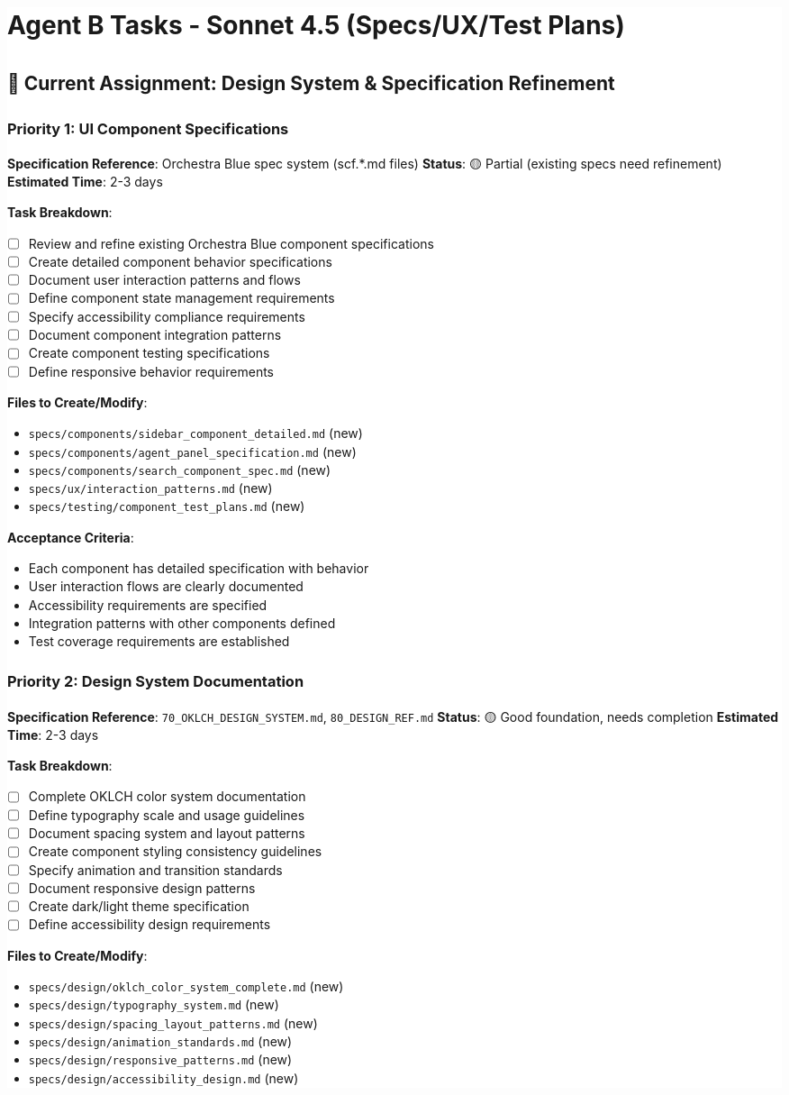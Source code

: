 # Agent B Tasks - Sonnet 4.5 (Specs/UX/Test Plans)

## 🎯 Current Assignment: Design System & Specification Refinement

### Priority 1: UI Component Specifications
**Specification Reference**: Orchestra Blue spec system (scf.*.md files)
**Status**: 🟡 Partial (existing specs need refinement)
**Estimated Time**: 2-3 days

**Task Breakdown**:
- [ ] Review and refine existing Orchestra Blue component specifications
- [ ] Create detailed component behavior specifications
- [ ] Document user interaction patterns and flows
- [ ] Define component state management requirements
- [ ] Specify accessibility compliance requirements
- [ ] Document component integration patterns
- [ ] Create component testing specifications
- [ ] Define responsive behavior requirements

**Files to Create/Modify**:
- `specs/components/sidebar_component_detailed.md` (new)
- `specs/components/agent_panel_specification.md` (new)
- `specs/components/search_component_spec.md` (new)
- `specs/ux/interaction_patterns.md` (new)
- `specs/testing/component_test_plans.md` (new)

**Acceptance Criteria**:
- Each component has detailed specification with behavior
- User interaction flows are clearly documented
- Accessibility requirements are specified
- Integration patterns with other components defined
- Test coverage requirements are established

### Priority 2: Design System Documentation
**Specification Reference**: `70_OKLCH_DESIGN_SYSTEM.md`, `80_DESIGN_REF.md`
**Status**: 🟡 Good foundation, needs completion
**Estimated Time**: 2-3 days

**Task Breakdown**:
- [ ] Complete OKLCH color system documentation
- [ ] Define typography scale and usage guidelines
- [ ] Document spacing system and layout patterns
- [ ] Create component styling consistency guidelines
- [ ] Specify animation and transition standards
- [ ] Document responsive design patterns
- [ ] Create dark/light theme specification
- [ ] Define accessibility design requirements

**Files to Create/Modify**:
- `specs/design/oklch_color_system_complete.md` (new)
- `specs/design/typography_system.md` (new)
- `specs/design/spacing_layout_patterns.md` (new)
- `specs/design/animation_standards.md` (new)
- `specs/design/responsive_patterns.md` (new)
- `specs/design/accessibility_design.md` (new)
